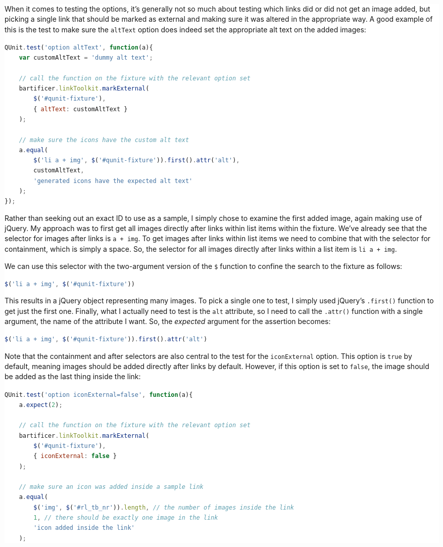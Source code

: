 When it comes to testing the options, it’s generally not so much about testing which links did or did not get an image added, but picking a single link that should be marked as external and making sure it was altered in the appropriate way. A good example of this is the test to make sure the `altText` option does indeed set the appropriate alt text on the added images:

```javascript
QUnit.test('option altText', function(a){
    var customAltText = 'dummy alt text';

    // call the function on the fixture with the relevant option set
    bartificer.linkToolkit.markExternal(
        $('#qunit-fixture'),
        { altText: customAltText }
    );

    // make sure the icons have the custom alt text
    a.equal(
        $('li a + img', $('#qunit-fixture')).first().attr('alt'),
        customAltText,
        'generated icons have the expected alt text'
    );
});
```

Rather than seeking out an exact ID to use as a sample, I simply chose to examine the first added image, again making use of jQuery. My approach was to first get all images directly after links within list items within the fixture. We’ve already see that the selector for images after links is `a + img`. To get images after links within list items we need to combine that with the selector for containment, which is simply a space. So, the selector for all images directly after links within a list item is `li a + img`.

We can use this selector with the two-argument version of the `$` function to confine the search to the fixture as follows:

```javascript
$('li a + img', $('#qunit-fixture'))
```

This results in a jQuery object representing many images. To pick a single one to test, I simply used jQuery’s `.first()` function to get just the first one. Finally, what I actually need to test is the `alt` attribute, so I need to call the `.attr()` function with a single argument, the name of the attribute I want. So, the _expected_ argument for the assertion becomes:

```javascript
$('li a + img', $('#qunit-fixture')).first().attr('alt')
```

Note that the containment and after selectors are also central to the test for the `iconExternal` option. This option is `true` by default, meaning images should be added directly after links by default. However, if this option is set to `false`, the image should be added as the last thing inside the link:

```javascript
QUnit.test('option iconExternal=false', function(a){
    a.expect(2);

    // call the function on the fixture with the relevant option set
    bartificer.linkToolkit.markExternal(
        $('#qunit-fixture'),
        { iconExternal: false }
    );

    // make sure an icon was added inside a sample link
    a.equal(
        $('img', $('#rl_tb_nr')).length, // the number of images inside the link
        1, // there should be exactly one image in the link
        'icon added inside the link'
    );

```